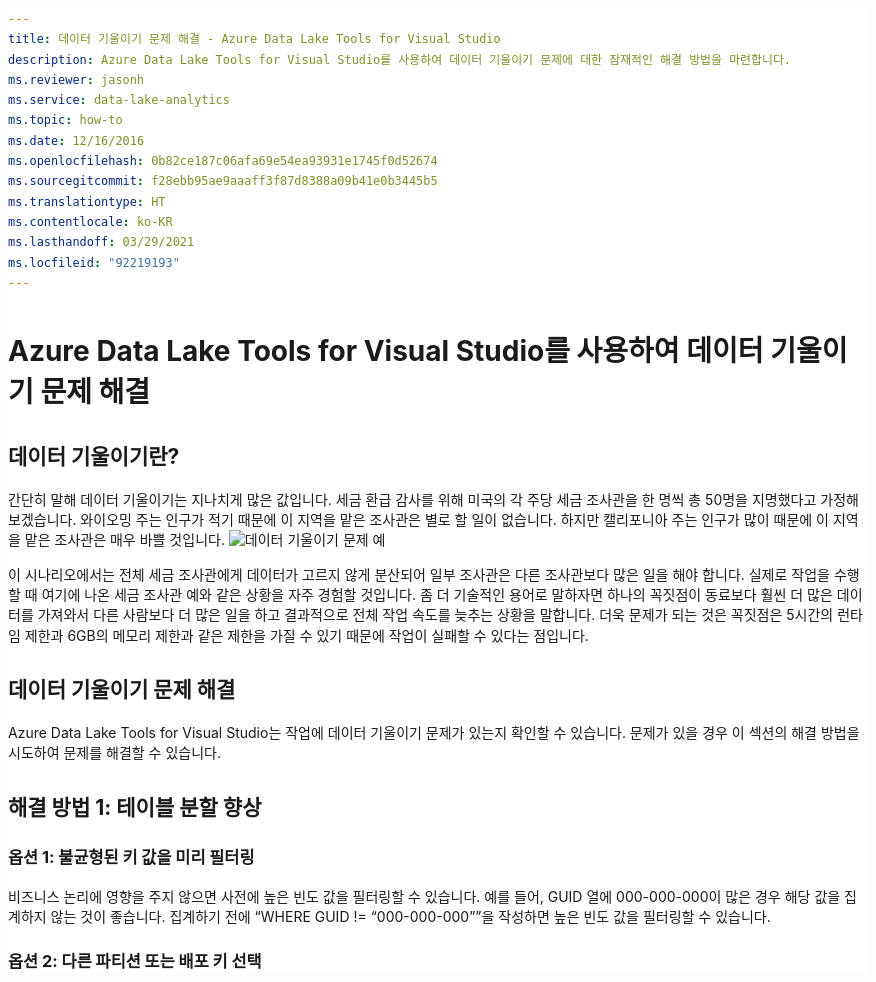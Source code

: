 ```yaml
---
title: 데이터 기울이기 문제 해결 - Azure Data Lake Tools for Visual Studio
description: Azure Data Lake Tools for Visual Studio를 사용하여 데이터 기울이기 문제에 대한 잠재적인 해결 방법을 마련합니다.
ms.reviewer: jasonh
ms.service: data-lake-analytics
ms.topic: how-to
ms.date: 12/16/2016
ms.openlocfilehash: 0b82ce187c06afa69e54ea93931e1745f0d52674
ms.sourcegitcommit: f28ebb95ae9aaaff3f87d8388a09b41e0b3445b5
ms.translationtype: HT
ms.contentlocale: ko-KR
ms.lasthandoff: 03/29/2021
ms.locfileid: "92219193"
---
```

# <a name="resolve-data-skew-problems-by-using-azure-data-lake-tools-for-visual-studio"></a>Azure Data Lake Tools for Visual Studio를 사용하여 데이터 기울이기 문제 해결

## <a name="what-is-data-skew"></a>데이터 기울이기란?

간단히 말해 데이터 기울이기는 지나치게 많은 값입니다. 세금 환급 감사를 위해 미국의 각 주당 세금 조사관을 한 명씩 총 50명을 지명했다고 가정해 보겠습니다. 와이오밍 주는 인구가 적기 때문에 이 지역을 맡은 조사관은 별로 할 일이 없습니다. 하지만 캘리포니아 주는 인구가 많이 때문에 이 지역을 맡은 조사관은 매우 바쁠 것입니다.
    ![데이터 기울이기 문제 예](./media/data-lake-analytics-data-lake-tools-data-skew-solutions/data-skew-problem.png)

이 시나리오에서는 전체 세금 조사관에게 데이터가 고르지 않게 분산되어 일부 조사관은 다른 조사관보다 많은 일을 해야 합니다. 실제로 작업을 수행할 때 여기에 나온 세금 조사관 예와 같은 상황을 자주 경험할 것입니다. 좀 더 기술적인 용어로 말하자면 하나의 꼭짓점이 동료보다 훨씬 더 많은 데이터를 가져와서 다른 사람보다 더 많은 일을 하고 결과적으로 전체 작업 속도를 늦추는 상황을 말합니다. 더욱 문제가 되는 것은 꼭짓점은 5시간의 런타임 제한과 6GB의 메모리 제한과 같은 제한을 가질 수 있기 때문에 작업이 실패할 수 있다는 점입니다.

## <a name="resolving-data-skew-problems"></a>데이터 기울이기 문제 해결

Azure Data Lake Tools for Visual Studio는 작업에 데이터 기울이기 문제가 있는지 확인할 수 있습니다. 문제가 있을 경우 이 섹션의 해결 방법을 시도하여 문제를 해결할 수 있습니다.

## <a name="solution-1-improve-table-partitioning"></a>해결 방법 1: 테이블 분할 향상

### <a name="option-1-filter-the-skewed-key-value-in-advance"></a>옵션 1: 불균형된 키 값을 미리 필터링

비즈니스 논리에 영향을 주지 않으면 사전에 높은 빈도 값을 필터링할 수 있습니다. 예를 들어, GUID 열에 000-000-000이 많은 경우 해당 값을 집계하지 않는 것이 좋습니다. 집계하기 전에 “WHERE GUID != “000-000-000””을 작성하면 높은 빈도 값을 필터링할 수 있습니다.

### <a name="option-2-pick-a-different-partition-or-distribution-key"></a>옵션 2: 다른 파티션 또는 배포 키 선택
